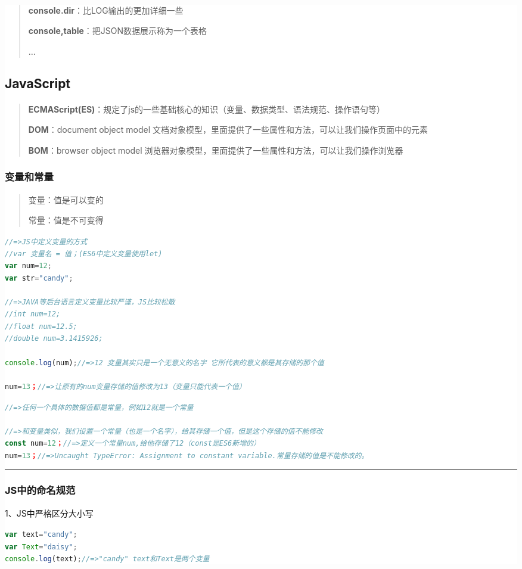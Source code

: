 >
> **console.dir**：比LOG输出的更加详细一些
>
> **console,table**：把JSON数据展示称为一个表格
>
> ...

## JavaScript

> **ECMAScript(ES)**：规定了js的一些基础核心的知识（变量、数据类型、语法规范、操作语句等）
>
> **DOM**：document object model 文档对象模型，里面提供了一些属性和方法，可以让我们操作页面中的元素
>
> **BOM**：browser object model 浏览器对象模型，里面提供了一些属性和方法，可以让我们操作浏览器

### 变量和常量

> 变量：值是可以变的
>
> 常量：值是不可变得

```javascript
//=>JS中定义变量的方式
//var 变量名 = 值；(ES6中定义变量使用let)
var num=12;
var str="candy";

//=>JAVA等后台语言定义变量比较严谨，JS比较松散
//int num=12;
//float num=12.5;
//double num=3.1415926;

console.log(num);//=>12 变量其实只是一个无意义的名字 它所代表的意义都是其存储的那个值

num=13；//=>让原有的num变量存储的值修改为13（变量只能代表一个值）
```

```javascript
//=>任何一个具体的数据值都是常量，例如12就是一个常量

//=>和变量类似，我们设置一个常量（也是一个名字），给其存储一个值，但是这个存储的值不能修改
const num=12；//=>定义一个常量num,给他存储了12（const是ES6新增的）
num=13；//=>Uncaught TypeError: Assignment to constant variable.常量存储的值是不能修改的。
```

----------------------

### JS中的命名规范

1、JS中严格区分大小写

```javascript
var text="candy";
var Text="daisy";
console.log(text);//=>"candy" text和Text是两个变量
```
